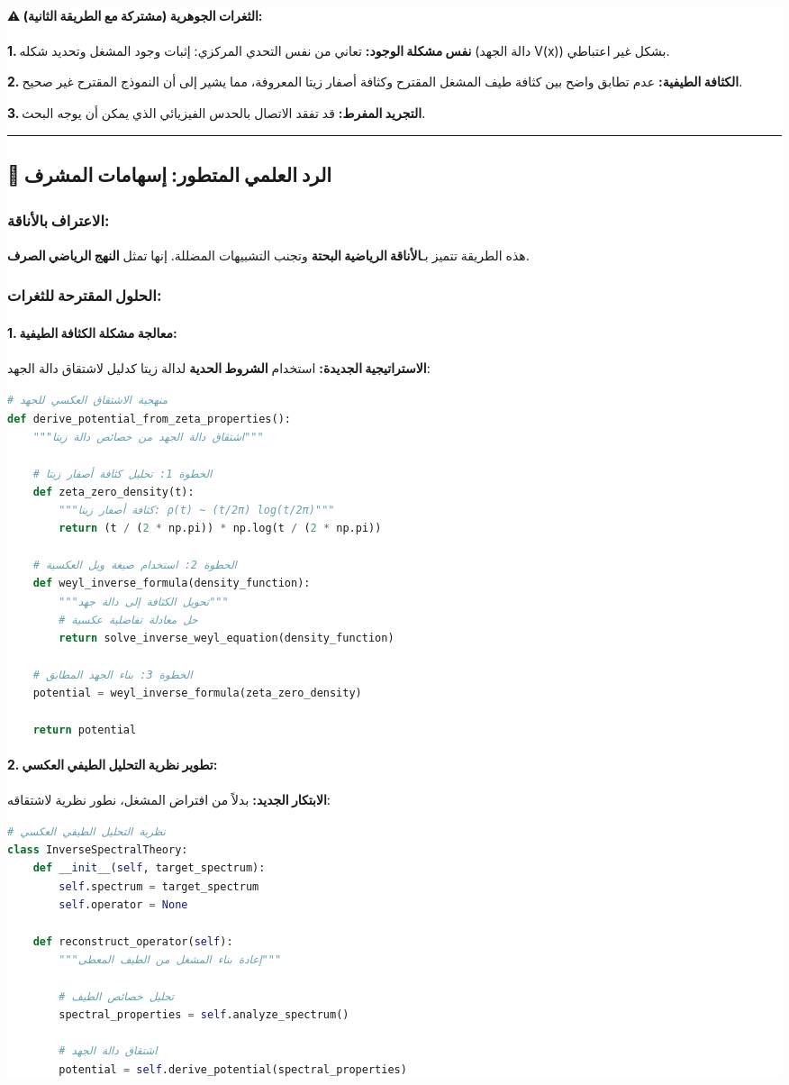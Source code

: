 #### **⚠️ الثغرات الجوهرية (مشتركة مع الطريقة الثانية):**

**1. نفس مشكلة الوجود:**
تعاني من نفس التحدي المركزي: إثبات وجود المشغل وتحديد شكله (دالة الجهد V(x)) بشكل غير اعتباطي.

**2. الكثافة الطيفية:**
عدم تطابق واضح بين كثافة طيف المشغل المقترح وكثافة أصفار زيتا المعروفة، مما يشير إلى أن النموذج المقترح غير صحيح.

**3. التجريد المفرط:**
قد تفقد الاتصال بالحدس الفيزيائي الذي يمكن أن يوجه البحث.

---

## 🚀 **الرد العلمي المتطور: إسهامات المشرف**

### **الاعتراف بالأناقة:**
هذه الطريقة تتميز بـ**الأناقة الرياضية البحتة** وتجنب التشبيهات المضللة. إنها تمثل **النهج الرياضي الصرف**.

### **الحلول المقترحة للثغرات:**

#### **1. معالجة مشكلة الكثافة الطيفية:**
**الاستراتيجية الجديدة:** استخدام **الشروط الحدية** لدالة زيتا كدليل لاشتقاق دالة الجهد:

```python
# منهجية الاشتقاق العكسي للجهد
def derive_potential_from_zeta_properties():
    """اشتقاق دالة الجهد من خصائص دالة زيتا"""

    # الخطوة 1: تحليل كثافة أصفار زيتا
    def zeta_zero_density(t):
        """كثافة أصفار زيتا: ρ(t) ~ (t/2π) log(t/2π)"""
        return (t / (2 * np.pi)) * np.log(t / (2 * np.pi))

    # الخطوة 2: استخدام صيغة ويل العكسية
    def weyl_inverse_formula(density_function):
        """تحويل الكثافة إلى دالة جهد"""
        # حل معادلة تفاضلية عكسية
        return solve_inverse_weyl_equation(density_function)

    # الخطوة 3: بناء الجهد المطابق
    potential = weyl_inverse_formula(zeta_zero_density)

    return potential
```

#### **2. تطوير نظرية التحليل الطيفي العكسي:**
**الابتكار الجديد:** بدلاً من افتراض المشغل، نطور نظرية لاشتقاقه:

```python
# نظرية التحليل الطيفي العكسي
class InverseSpectralTheory:
    def __init__(self, target_spectrum):
        self.spectrum = target_spectrum
        self.operator = None

    def reconstruct_operator(self):
        """إعادة بناء المشغل من الطيف المعطى"""

        # تحليل خصائص الطيف
        spectral_properties = self.analyze_spectrum()

        # اشتقاق دالة الجهد
        potential = self.derive_potential(spectral_properties)
```